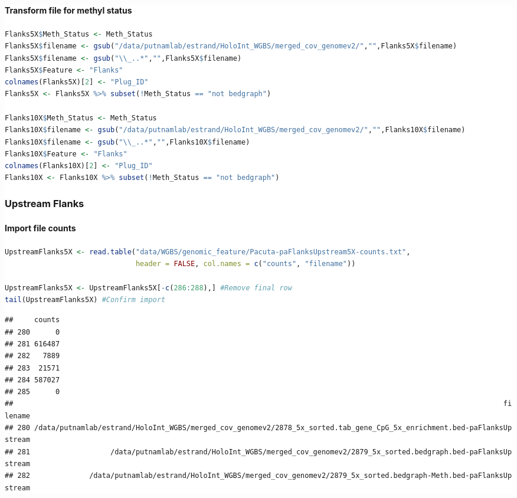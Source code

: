 #### Transform file for methyl status

``` r
Flanks5X$Meth_Status <- Meth_Status
Flanks5X$filename <- gsub("/data/putnamlab/estrand/HoloInt_WGBS/merged_cov_genomev2/","",Flanks5X$filename)
Flanks5X$filename <- gsub("\\_..*","",Flanks5X$filename)
Flanks5X$Feature <- "Flanks"
colnames(Flanks5X)[2] <- "Plug_ID"
Flanks5X <- Flanks5X %>% subset(!Meth_Status == "not bedgraph")

Flanks10X$Meth_Status <- Meth_Status
Flanks10X$filename <- gsub("/data/putnamlab/estrand/HoloInt_WGBS/merged_cov_genomev2/","",Flanks10X$filename)
Flanks10X$filename <- gsub("\\_..*","",Flanks10X$filename)
Flanks10X$Feature <- "Flanks"
colnames(Flanks10X)[2] <- "Plug_ID"
Flanks10X <- Flanks10X %>% subset(!Meth_Status == "not bedgraph")
```

### Upstream Flanks

#### Import file counts

``` r
UpstreamFlanks5X <- read.table("data/WGBS/genomic_feature/Pacuta-paFlanksUpstream5X-counts.txt", 
                               header = FALSE, col.names = c("counts", "filename")) 

UpstreamFlanks5X <- UpstreamFlanks5X[-c(286:288),] #Remove final row
tail(UpstreamFlanks5X) #Confirm import
```

    ##     counts
    ## 280      0
    ## 281 616487
    ## 282   7889
    ## 283  21571
    ## 284 587027
    ## 285      0
    ##                                                                                                                    filename
    ## 280 /data/putnamlab/estrand/HoloInt_WGBS/merged_cov_genomev2/2878_5x_sorted.tab_gene_CpG_5x_enrichment.bed-paFlanksUpstream
    ## 281                   /data/putnamlab/estrand/HoloInt_WGBS/merged_cov_genomev2/2879_5x_sorted.bedgraph.bed-paFlanksUpstream
    ## 282              /data/putnamlab/estrand/HoloInt_WGBS/merged_cov_genomev2/2879_5x_sorted.bedgraph-Meth.bed-paFlanksUpstream